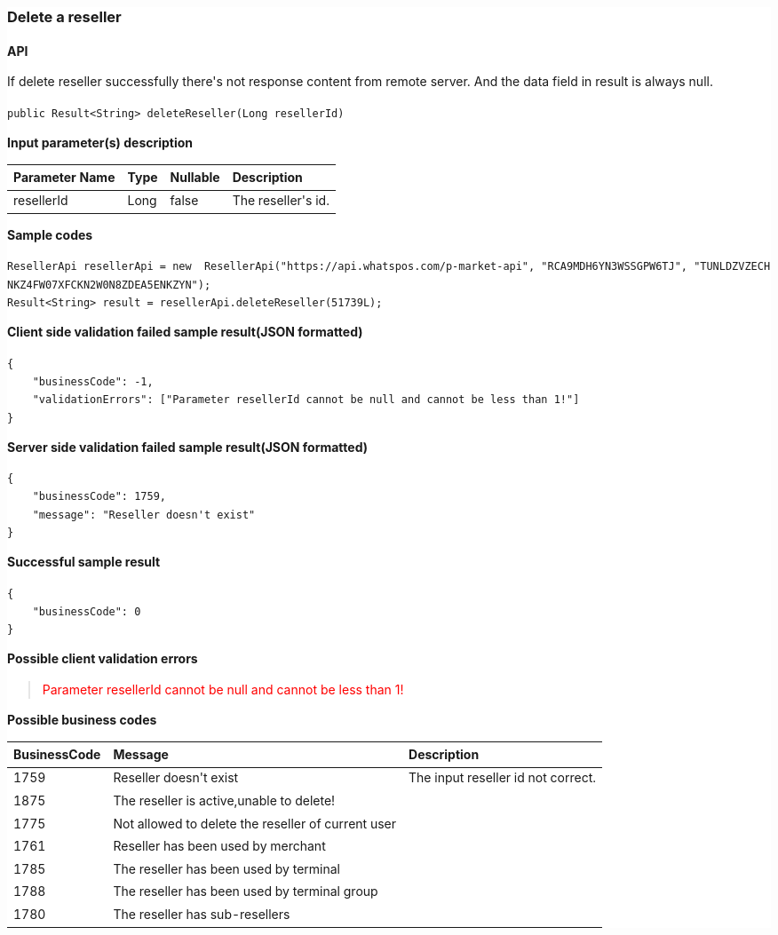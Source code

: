### Delete a reseller

**API**

If delete reseller successfully there's not response content from remote server. And the data field in result is always null.

```
public Result<String> deleteReseller(Long resellerId)
```

**Input parameter(s) description**

|Parameter Name|Type|Nullable|Description|
|:---|:---|:---|:---|
|resellerId|Long|false|The reseller's id.|

**Sample codes**

```
ResellerApi resellerApi = new  ResellerApi("https://api.whatspos.com/p-market-api", "RCA9MDH6YN3WSSGPW6TJ", "TUNLDZVZECHNKZ4FW07XFCKN2W0N8ZDEA5ENKZYN");
Result<String> result = resellerApi.deleteReseller(51739L);
```

**Client side validation failed sample result(JSON formatted)**

```
{
	"businessCode": -1,
	"validationErrors": ["Parameter resellerId cannot be null and cannot be less than 1!"]
}
```

**Server side validation failed sample result(JSON formatted)**

```
{
	"businessCode": 1759,
	"message": "Reseller doesn't exist"
}
```

**Successful sample result**

```
{
	"businessCode": 0
}
```


**Possible client validation errors**

> <font color="red">Parameter resellerId cannot be null and cannot be less than 1!</font>

**Possible business codes**

|BusinessCode|Message|Description|
|:---|:---|:---|
|1759|Reseller doesn't exist|The input reseller id not correct.|
|1875|The reseller is active,unable to delete!|&nbsp;|
|1775|Not allowed to delete the reseller of current user|&nbsp;|
|1761|Reseller has been used by merchant|&nbsp;|
|1785|The reseller has been used by terminal|&nbsp;|
|1788|The reseller has been used by terminal group|&nbsp;|
|1780|The reseller has sub-resellers|&nbsp;|
